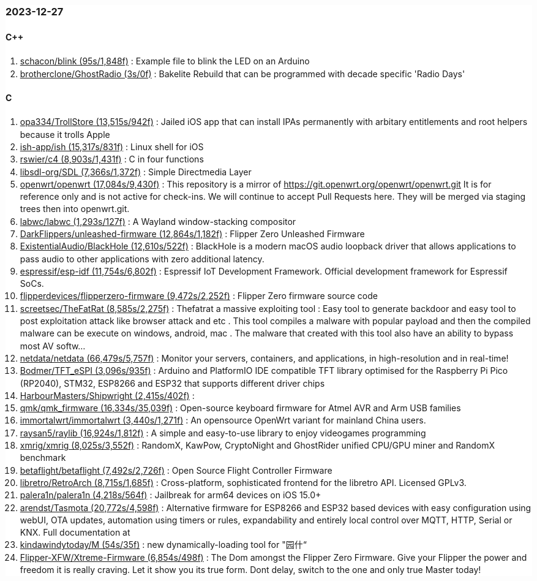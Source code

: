 ### 2023-12-27

#### C++
1. [schacon/blink (95s/1,848f)](https://github.com/schacon/blink) : Example file to blink the LED on an Arduino
2. [brotherclone/GhostRadio (3s/0f)](https://github.com/brotherclone/GhostRadio) : Bakelite Rebuild that can be programmed with decade specific 'Radio Days'

#### C
1. [opa334/TrollStore (13,515s/942f)](https://github.com/opa334/TrollStore) : Jailed iOS app that can install IPAs permanently with arbitary entitlements and root helpers because it trolls Apple
2. [ish-app/ish (15,317s/831f)](https://github.com/ish-app/ish) : Linux shell for iOS
3. [rswier/c4 (8,903s/1,431f)](https://github.com/rswier/c4) : C in four functions
4. [libsdl-org/SDL (7,366s/1,372f)](https://github.com/libsdl-org/SDL) : Simple Directmedia Layer
5. [openwrt/openwrt (17,084s/9,430f)](https://github.com/openwrt/openwrt) : This repository is a mirror of https://git.openwrt.org/openwrt/openwrt.git It is for reference only and is not active for check-ins. We will continue to accept Pull Requests here. They will be merged via staging trees then into openwrt.git.
6. [labwc/labwc (1,293s/127f)](https://github.com/labwc/labwc) : A Wayland window-stacking compositor
7. [DarkFlippers/unleashed-firmware (12,864s/1,182f)](https://github.com/DarkFlippers/unleashed-firmware) : Flipper Zero Unleashed Firmware
8. [ExistentialAudio/BlackHole (12,610s/522f)](https://github.com/ExistentialAudio/BlackHole) : BlackHole is a modern macOS audio loopback driver that allows applications to pass audio to other applications with zero additional latency.
9. [espressif/esp-idf (11,754s/6,802f)](https://github.com/espressif/esp-idf) : Espressif IoT Development Framework. Official development framework for Espressif SoCs.
10. [flipperdevices/flipperzero-firmware (9,472s/2,252f)](https://github.com/flipperdevices/flipperzero-firmware) : Flipper Zero firmware source code
11. [screetsec/TheFatRat (8,585s/2,275f)](https://github.com/screetsec/TheFatRat) : Thefatrat a massive exploiting tool : Easy tool to generate backdoor and easy tool to post exploitation attack like browser attack and etc . This tool compiles a malware with popular payload and then the compiled malware can be execute on windows, android, mac . The malware that created with this tool also have an ability to bypass most AV softw…
12. [netdata/netdata (66,479s/5,757f)](https://github.com/netdata/netdata) : Monitor your servers, containers, and applications, in high-resolution and in real-time!
13. [Bodmer/TFT_eSPI (3,096s/935f)](https://github.com/Bodmer/TFT_eSPI) : Arduino and PlatformIO IDE compatible TFT library optimised for the Raspberry Pi Pico (RP2040), STM32, ESP8266 and ESP32 that supports different driver chips
14. [HarbourMasters/Shipwright (2,415s/402f)](https://github.com/HarbourMasters/Shipwright) : 
15. [qmk/qmk_firmware (16,334s/35,039f)](https://github.com/qmk/qmk_firmware) : Open-source keyboard firmware for Atmel AVR and Arm USB families
16. [immortalwrt/immortalwrt (3,440s/1,271f)](https://github.com/immortalwrt/immortalwrt) : An opensource OpenWrt variant for mainland China users.
17. [raysan5/raylib (16,924s/1,812f)](https://github.com/raysan5/raylib) : A simple and easy-to-use library to enjoy videogames programming
18. [xmrig/xmrig (8,025s/3,552f)](https://github.com/xmrig/xmrig) : RandomX, KawPow, CryptoNight and GhostRider unified CPU/GPU miner and RandomX benchmark
19. [betaflight/betaflight (7,492s/2,726f)](https://github.com/betaflight/betaflight) : Open Source Flight Controller Firmware
20. [libretro/RetroArch (8,715s/1,685f)](https://github.com/libretro/RetroArch) : Cross-platform, sophisticated frontend for the libretro API. Licensed GPLv3.
21. [palera1n/palera1n (4,218s/564f)](https://github.com/palera1n/palera1n) : Jailbreak for arm64 devices on iOS 15.0+
22. [arendst/Tasmota (20,772s/4,598f)](https://github.com/arendst/Tasmota) : Alternative firmware for ESP8266 and ESP32 based devices with easy configuration using webUI, OTA updates, automation using timers or rules, expandability and entirely local control over MQTT, HTTP, Serial or KNX. Full documentation at
23. [kindawindytoday/M (54s/35f)](https://github.com/kindawindytoday/M) : new dynamically-loading tool for "园什“
24. [Flipper-XFW/Xtreme-Firmware (6,854s/498f)](https://github.com/Flipper-XFW/Xtreme-Firmware) : The Dom amongst the Flipper Zero Firmware. Give your Flipper the power and freedom it is really craving. Let it show you its true form. Dont delay, switch to the one and only true Master today!